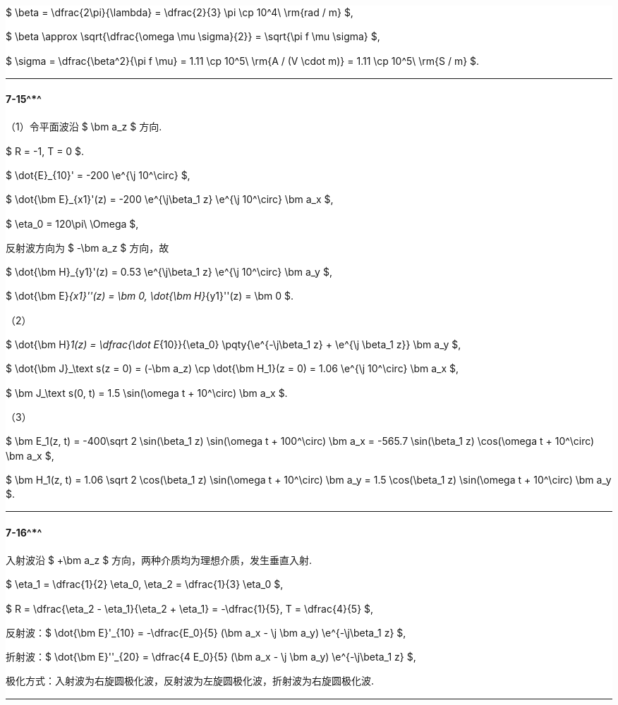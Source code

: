 $ \beta = \dfrac{2\pi}{\lambda} = \dfrac{2}{3} \pi \cp 10^4\ \rm{rad / m} $,

$ \beta \approx \sqrt{\dfrac{\omega \mu \sigma}{2}} = \sqrt{\pi f \mu \sigma} $,

$ \sigma = \dfrac{\beta^2}{\pi f \mu} = 1.11 \cp 10^5\ \rm{A / (V \cdot m)} = 1.11 \cp 10^5\ \rm{S / m} $.

---

#### 7-15^*^

（1）令平面波沿 $ \bm a_z $ 方向.

$ R = -1, T = 0 $.

$ \dot{E}_{10}' = -200 \e^{\j 10^\circ} $,

$ \dot{\bm E}_{x1}'(z) = -200 \e^{\j\beta_1 z} \e^{\j 10^\circ} \bm a_x $,

$ \eta_0 = 120\pi\ \Omega $,

反射波方向为 $ -\bm a_z $ 方向，故

$ \dot{\bm H}_{y1}'(z) = 0.53 \e^{\j\beta_1 z} \e^{\j 10^\circ} \bm a_y $,

$ \dot{\bm E}_{x1}''(z) = \bm 0, \dot{\bm H}_{y1}''(z) = \bm 0 $.

（2）

$ \dot{\bm H}_1(z) = \dfrac{\dot E_{10}}{\eta_0} \pqty{\e^{-\j\beta_1 z} + \e^{\j \beta_1 z}} \bm a_y $,

$ \dot{\bm J}_\text s(z = 0) = (-\bm a_z) \cp \dot{\bm H_1}(z = 0) = 1.06 \e^{\j 10^\circ} \bm a_x $,

$ \bm J_\text s(0, t) = 1.5 \sin(\omega t + 10^\circ) \bm a_x $.

（3）

$ \bm E_1(z, t) = -400\sqrt 2 \sin(\beta_1 z) \sin(\omega t + 100^\circ) \bm a_x = -565.7 \sin(\beta_1 z) \cos(\omega t + 10^\circ) \bm a_x $,

$ \bm H_1(z, t) = 1.06 \sqrt 2 \cos(\beta_1 z) \sin(\omega t + 10^\circ) \bm a_y = 1.5 \cos(\beta_1 z) \sin(\omega t + 10^\circ) \bm a_y $.

---

#### 7-16^*^

入射波沿 $ +\bm a_z $ 方向，两种介质均为理想介质，发生垂直入射.

$ \eta_1 = \dfrac{1}{2} \eta_0, \eta_2 = \dfrac{1}{3} \eta_0 $,

$ R = \dfrac{\eta_2 - \eta_1}{\eta_2 + \eta_1} = -\dfrac{1}{5}, T = \dfrac{4}{5} $,

反射波：$ \dot{\bm E}'_{10} = -\dfrac{E_0}{5} (\bm a_x - \j \bm a_y) \e^{-\j\beta_1 z} $,

折射波：$ \dot{\bm E}''_{20} = \dfrac{4 E_0}{5} (\bm a_x - \j \bm a_y) \e^{-\j\beta_1 z} $,

极化方式：入射波为右旋圆极化波，反射波为左旋圆极化波，折射波为右旋圆极化波.

---
